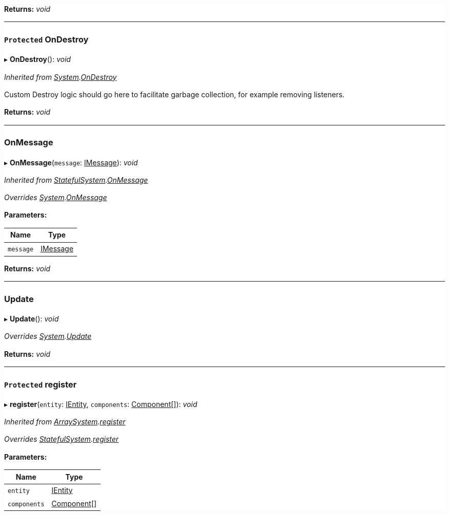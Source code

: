 **Returns:** *void*

___

### `Protected` OnDestroy

▸ **OnDestroy**(): *void*

*Inherited from [System](system.md).[OnDestroy](system.md#protected-ondestroy)*

Custom Destroy logic should go here to facilitate garbage collection, for example
removing listeners.

**Returns:** *void*

___

###  OnMessage

▸ **OnMessage**(`message`: [IMessage](../interfaces/imessage.md)): *void*

*Inherited from [StatefulSystem](statefulsystem.md).[OnMessage](statefulsystem.md#onmessage)*

*Overrides [System](system.md).[OnMessage](system.md#onmessage)*

**Parameters:**

Name | Type |
------ | ------ |
`message` | [IMessage](../interfaces/imessage.md) |

**Returns:** *void*

___

###  Update

▸ **Update**(): *void*

*Overrides [System](system.md).[Update](system.md#protected-update)*

**Returns:** *void*

___

### `Protected` register

▸ **register**(`entity`: [IEntity](../interfaces/ientity.md), `components`: [Component](component.md)[]): *void*

*Inherited from [ArraySystem](arraysystem.md).[register](arraysystem.md#protected-register)*

*Overrides [StatefulSystem](statefulsystem.md).[register](statefulsystem.md#protected-abstract-register)*

**Parameters:**

Name | Type |
------ | ------ |
`entity` | [IEntity](../interfaces/ientity.md) |
`components` | [Component](component.md)[] |
